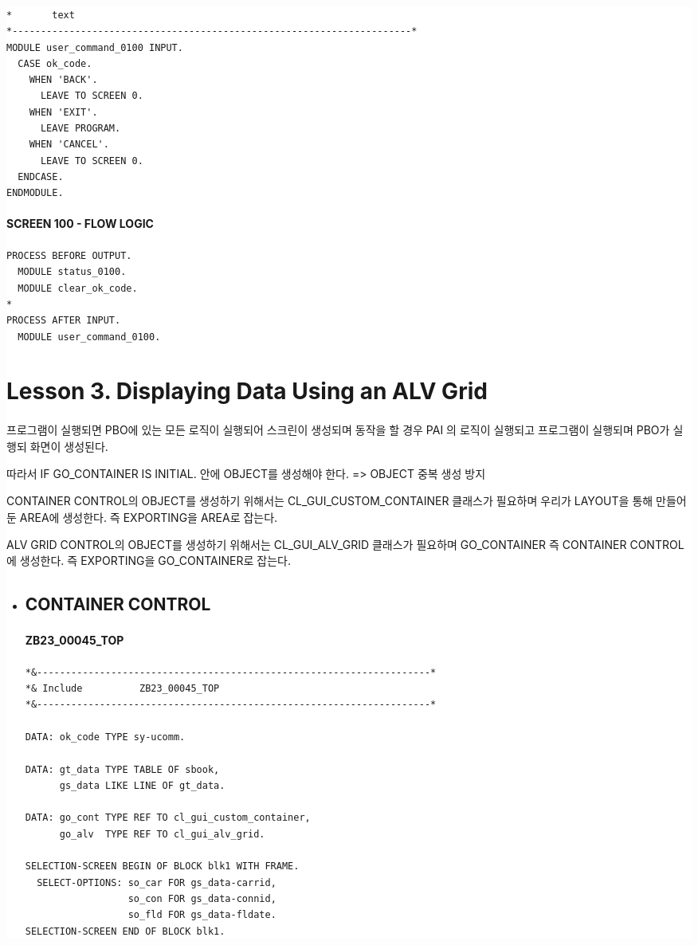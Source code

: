   ```ABAP
  *       text
  *----------------------------------------------------------------------*
  MODULE user_command_0100 INPUT.
    CASE ok_code.
      WHEN 'BACK'.
        LEAVE TO SCREEN 0.
      WHEN 'EXIT'.
        LEAVE PROGRAM.
      WHEN 'CANCEL'.
        LEAVE TO SCREEN 0.
    ENDCASE.
  ENDMODULE.
  ```

  #### SCREEN 100 - FLOW LOGIC

  ```ABAP
  PROCESS BEFORE OUTPUT.
    MODULE status_0100.
    MODULE clear_ok_code.
  *
  PROCESS AFTER INPUT.
    MODULE user_command_0100.
  ```

  

# Lesson 3. Displaying Data Using an ALV Grid

프로그램이 실행되면 PBO에 있는 모든 로직이 실행되어 스크린이 생성되며 동작을 할 경우  PAI 의 로직이 실행되고 프로그램이 실행되며 PBO가 실행되 화면이 생성된다.

따라서 IF GO_CONTAINER IS INITIAL. 안에 OBJECT를 생성해야 한다. => OBJECT 중복 생성 방지

CONTAINER CONTROL의 OBJECT를 생성하기 위해서는 CL_GUI_CUSTOM_CONTAINER 클래스가 필요하며 우리가 LAYOUT을 통해 만들어둔 AREA에 생성한다. 즉 EXPORTING을 AREA로 잡는다.

ALV GRID CONTROL의 OBJECT를 생성하기 위해서는 CL_GUI_ALV_GRID 클래스가 필요하며 GO_CONTAINER 즉 CONTAINER CONTROL 에 생성한다. 즉 EXPORTING을 GO_CONTAINER로 잡는다.

* ## CONTAINER CONTROL

  #### ZB23_00045_TOP

  ```ABAP
  *&---------------------------------------------------------------------*
  *& Include          ZB23_00045_TOP
  *&---------------------------------------------------------------------*
  
  DATA: ok_code TYPE sy-ucomm.
  
  DATA: gt_data TYPE TABLE OF sbook,
        gs_data LIKE LINE OF gt_data.
  
  DATA: go_cont TYPE REF TO cl_gui_custom_container,
        go_alv  TYPE REF TO cl_gui_alv_grid.
  
  SELECTION-SCREEN BEGIN OF BLOCK blk1 WITH FRAME.
    SELECT-OPTIONS: so_car FOR gs_data-carrid,
                    so_con FOR gs_data-connid,
                    so_fld FOR gs_data-fldate.
  SELECTION-SCREEN END OF BLOCK blk1.
  ```
